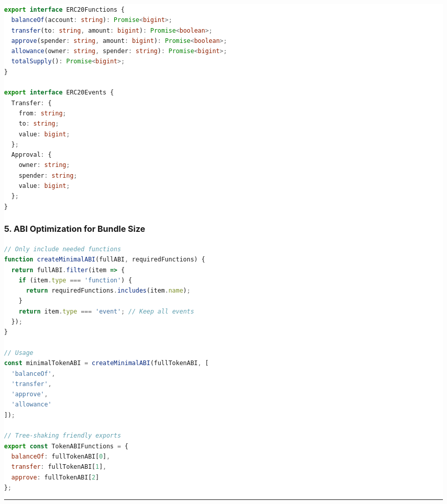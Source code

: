 ```typescript
export interface ERC20Functions {
  balanceOf(account: string): Promise<bigint>;
  transfer(to: string, amount: bigint): Promise<boolean>;
  approve(spender: string, amount: bigint): Promise<boolean>;
  allowance(owner: string, spender: string): Promise<bigint>;
  totalSupply(): Promise<bigint>;
}

export interface ERC20Events {
  Transfer: {
    from: string;
    to: string; 
    value: bigint;
  };
  Approval: {
    owner: string;
    spender: string;
    value: bigint;
  };
}
```

### 5. ABI Optimization for Bundle Size

```javascript
// Only include needed functions
function createMinimalABI(fullABI, requiredFunctions) {
  return fullABI.filter(item => {
    if (item.type === 'function') {
      return requiredFunctions.includes(item.name);
    }
    return item.type === 'event'; // Keep all events
  });
}

// Usage
const minimalTokenABI = createMinimalABI(fullTokenABI, [
  'balanceOf',
  'transfer', 
  'approve',
  'allowance'
]);

// Tree-shaking friendly exports
export const TokenABIFunctions = {
  balanceOf: fullTokenABI[0],
  transfer: fullTokenABI[1], 
  approve: fullTokenABI[2]
};
```

---